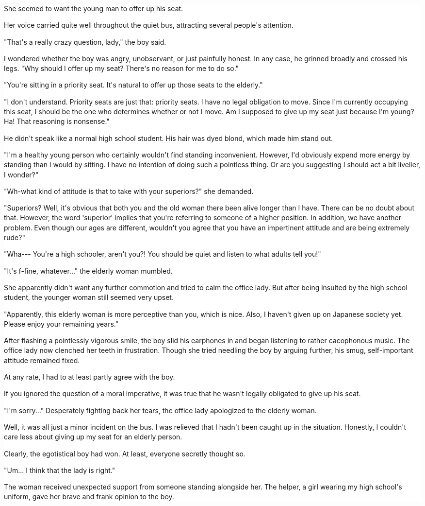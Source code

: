 She seemed to want the young man to offer up his seat.

Her voice carried quite well throughout the quiet bus, attracting several people's attention.

"That's a really crazy question, lady," the boy said.

I wondered whether the boy was angry, unobservant, or just painfully honest. In any case, he grinned broadly and crossed his legs. "Why should I offer up my seat? There's no reason for me to do so."

"You're sitting in a priority seat. It's natural to offer up those seats to the elderly."

"I don't understand. Priority seats are just that: priority seats. I have no legal obligation to move. Since I'm currently occupying this seat, I should be the one who determines whether or not I move. Am I supposed to give up my seat just because I'm young? Ha! That reasoning is nonsense."

He didn't speak like a normal high school student. His hair was dyed blond, which made him stand out.

"I'm a healthy young person who certainly wouldn't find standing inconvenient. However, I'd obviously expend more energy by standing than I would by sitting. I have no intention of doing such a pointless thing. Or are you suggesting I should act a bit livelier, I wonder?"

"Wh-what kind of attitude is that to take with your superiors?" she demanded.

"Superiors? Well, it's obvious that both you and the old woman there been alive longer than I have. There can be no doubt about that. However, the word 'superior' implies that you're referring to someone of a higher position. In addition, we have another problem. Even though our ages are different, wouldn't you agree that you have an impertinent attitude and are being extremely rude?"

"Wha--- You're a high schooler, aren't you?! You should be quiet and listen to what adults tell you!"

"It's f-fine, whatever..." the elderly woman mumbled.

She apparently didn't want any further commotion and tried to calm the office lady. But after being insulted by the high school student, the younger woman still seemed very upset.

"Apparently, this elderly woman is more perceptive than you, which is nice. Also, I haven't given up on Japanese society yet. Please enjoy your remaining years."

After flashing a pointlessly vigorous smile, the boy slid his earphones in and began listening to rather cacophonous music. The office lady now clenched her teeth in frustration. Though she tried needling the boy by arguing further, his smug, self-important attitude remained fixed.

At any rate, I had to at least partly agree with the boy.

If you ignored the question of a moral imperative, it was true that he wasn't legally obligated to give up his seat.

"I'm sorry..." Desperately fighting back her tears, the office lady apologized to the elderly woman.

Well, it was all just a minor incident on the bus. I was relieved that I hadn't been caught up in the situation. Honestly, I couldn't care less about giving up my seat for an elderly person.

Clearly, the egotistical boy had won. At least, everyone secretly thought so.

"Um... I think that the lady is right."

The woman received unexpected support from someone standing alongside her. The helper, a girl wearing my high school's uniform, gave her brave and frank opinion to the boy.
